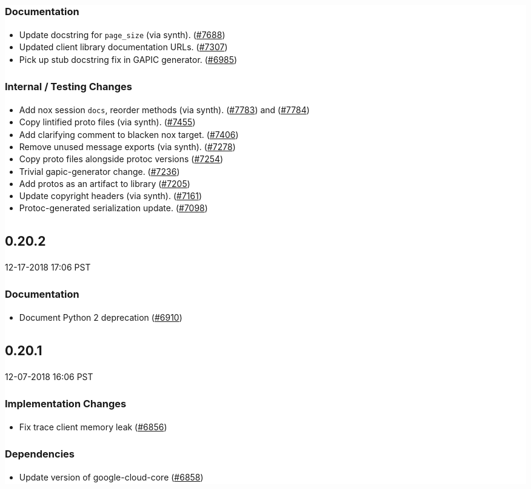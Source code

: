 ### Documentation
- Update docstring for `page_size` (via synth). ([#7688](https://github.com/googleapis/google-cloud-python/pull/7688))
- Updated client library documentation URLs. ([#7307](https://github.com/googleapis/google-cloud-python/pull/7307))
- Pick up stub docstring fix in GAPIC generator. ([#6985](https://github.com/googleapis/google-cloud-python/pull/6985))

### Internal / Testing Changes
- Add nox session `docs`, reorder methods (via synth). ([#7783](https://github.com/googleapis/google-cloud-python/pull/7783)) and ([#7784](https://github.com/googleapis/google-cloud-python/pull/7784))
- Copy lintified proto files (via synth). ([#7455](https://github.com/googleapis/google-cloud-python/pull/7455))
- Add clarifying comment to blacken nox target. ([#7406](https://github.com/googleapis/google-cloud-python/pull/7406))
- Remove unused message exports (via synth). ([#7278](https://github.com/googleapis/google-cloud-python/pull/7278))
- Copy proto files alongside protoc versions ([#7254](https://github.com/googleapis/google-cloud-python/pull/7254))
- Trivial gapic-generator change. ([#7236](https://github.com/googleapis/google-cloud-python/pull/7236))
- Add protos as an artifact to library ([#7205](https://github.com/googleapis/google-cloud-python/pull/7205))
- Update copyright headers (via synth). ([#7161](https://github.com/googleapis/google-cloud-python/pull/7161))
- Protoc-generated serialization update. ([#7098](https://github.com/googleapis/google-cloud-python/pull/7098))

## 0.20.2

12-17-2018 17:06 PST


### Documentation
- Document Python 2 deprecation ([#6910](https://github.com/googleapis/google-cloud-python/pull/6910))

## 0.20.1

12-07-2018 16:06 PST

### Implementation Changes
- Fix trace client memory leak ([#6856](https://github.com/googleapis/google-cloud-python/pull/6856))

### Dependencies
- Update version of google-cloud-core ([#6858](https://github.com/googleapis/google-cloud-python/pull/6858))
